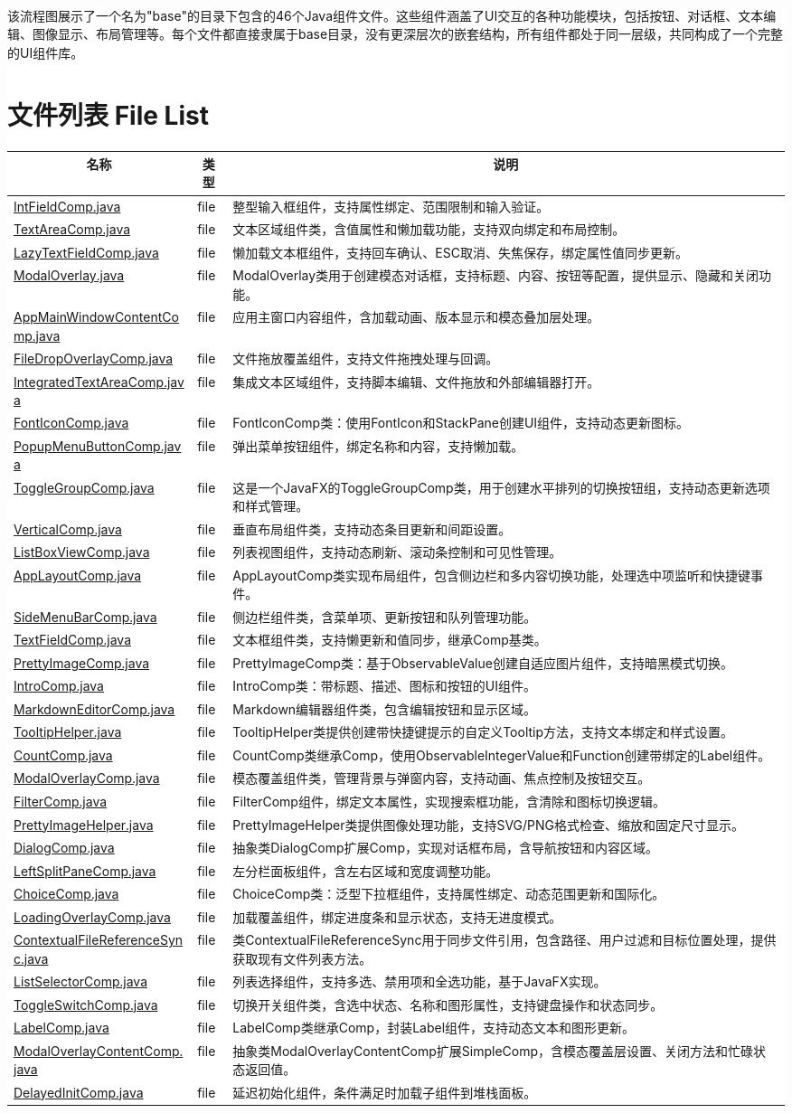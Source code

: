该流程图展示了一个名为"base"的目录下包含的46个Java组件文件。这些组件涵盖了UI交互的各种功能模块，包括按钮、对话框、文本编辑、图像显示、布局管理等。每个文件都直接隶属于base目录，没有更深层次的嵌套结构，所有组件都处于同一层级，共同构成了一个完整的UI组件库。

# 文件列表 File List

| 名称   | 类型  | 说明 |
|-------|------|-------------|
| [IntFieldComp.java](IntFieldComp.md) | file | 整型输入框组件，支持属性绑定、范围限制和输入验证。 |
| [TextAreaComp.java](TextAreaComp.md) | file | 文本区域组件类，含值属性和懒加载功能，支持双向绑定和布局控制。 |
| [LazyTextFieldComp.java](LazyTextFieldComp.md) | file | 懒加载文本框组件，支持回车确认、ESC取消、失焦保存，绑定属性值同步更新。 |
| [ModalOverlay.java](ModalOverlay.md) | file | ModalOverlay类用于创建模态对话框，支持标题、内容、按钮等配置，提供显示、隐藏和关闭功能。 |
| [AppMainWindowContentComp.java](AppMainWindowContentComp.md) | file | 应用主窗口内容组件，含加载动画、版本显示和模态叠加层处理。 |
| [FileDropOverlayComp.java](FileDropOverlayComp.md) | file | 文件拖放覆盖组件，支持文件拖拽处理与回调。 |
| [IntegratedTextAreaComp.java](IntegratedTextAreaComp.md) | file | 集成文本区域组件，支持脚本编辑、文件拖放和外部编辑器打开。 |
| [FontIconComp.java](FontIconComp.md) | file | FontIconComp类：使用FontIcon和StackPane创建UI组件，支持动态更新图标。 |
| [PopupMenuButtonComp.java](PopupMenuButtonComp.md) | file | 弹出菜单按钮组件，绑定名称和内容，支持懒加载。 |
| [ToggleGroupComp.java](ToggleGroupComp.md) | file | 这是一个JavaFX的ToggleGroupComp类，用于创建水平排列的切换按钮组，支持动态更新选项和样式管理。 |
| [VerticalComp.java](VerticalComp.md) | file | 垂直布局组件类，支持动态条目更新和间距设置。 |
| [ListBoxViewComp.java](ListBoxViewComp.md) | file | 列表视图组件，支持动态刷新、滚动条控制和可见性管理。 |
| [AppLayoutComp.java](AppLayoutComp.md) | file | AppLayoutComp类实现布局组件，包含侧边栏和多内容切换功能，处理选中项监听和快捷键事件。 |
| [SideMenuBarComp.java](SideMenuBarComp.md) | file | 侧边栏组件类，含菜单项、更新按钮和队列管理功能。 |
| [TextFieldComp.java](TextFieldComp.md) | file | 文本框组件类，支持懒更新和值同步，继承Comp基类。 |
| [PrettyImageComp.java](PrettyImageComp.md) | file | PrettyImageComp类：基于ObservableValue创建自适应图片组件，支持暗黑模式切换。 |
| [IntroComp.java](IntroComp.md) | file | IntroComp类：带标题、描述、图标和按钮的UI组件。 |
| [MarkdownEditorComp.java](MarkdownEditorComp.md) | file | Markdown编辑器组件类，包含编辑按钮和显示区域。 |
| [TooltipHelper.java](TooltipHelper.md) | file | TooltipHelper类提供创建带快捷键提示的自定义Tooltip方法，支持文本绑定和样式设置。 |
| [CountComp.java](CountComp.md) | file | CountComp类继承Comp，使用ObservableIntegerValue和Function创建带绑定的Label组件。 |
| [ModalOverlayComp.java](ModalOverlayComp.md) | file | 模态覆盖组件类，管理背景与弹窗内容，支持动画、焦点控制及按钮交互。 |
| [FilterComp.java](FilterComp.md) | file | FilterComp组件，绑定文本属性，实现搜索框功能，含清除和图标切换逻辑。 |
| [PrettyImageHelper.java](PrettyImageHelper.md) | file | PrettyImageHelper类提供图像处理功能，支持SVG/PNG格式检查、缩放和固定尺寸显示。 |
| [DialogComp.java](DialogComp.md) | file | 抽象类DialogComp扩展Comp，实现对话框布局，含导航按钮和内容区域。 |
| [LeftSplitPaneComp.java](LeftSplitPaneComp.md) | file | 左分栏面板组件，含左右区域和宽度调整功能。 |
| [ChoiceComp.java](ChoiceComp.md) | file | ChoiceComp类：泛型下拉框组件，支持属性绑定、动态范围更新和国际化。 |
| [LoadingOverlayComp.java](LoadingOverlayComp.md) | file | 加载覆盖组件，绑定进度条和显示状态，支持无进度模式。 |
| [ContextualFileReferenceSync.java](ContextualFileReferenceSync.md) | file | 类ContextualFileReferenceSync用于同步文件引用，包含路径、用户过滤和目标位置处理，提供获取现有文件列表方法。 |
| [ListSelectorComp.java](ListSelectorComp.md) | file | 列表选择组件，支持多选、禁用项和全选功能，基于JavaFX实现。 |
| [ToggleSwitchComp.java](ToggleSwitchComp.md) | file | 切换开关组件类，含选中状态、名称和图形属性，支持键盘操作和状态同步。 |
| [LabelComp.java](LabelComp.md) | file | LabelComp类继承Comp，封装Label组件，支持动态文本和图形更新。 |
| [ModalOverlayContentComp.java](ModalOverlayContentComp.md) | file | 抽象类ModalOverlayContentComp扩展SimpleComp，含模态覆盖层设置、关闭方法和忙碌状态返回值。 |
| [DelayedInitComp.java](DelayedInitComp.md) | file | 延迟初始化组件，条件满足时加载子组件到堆栈面板。 |